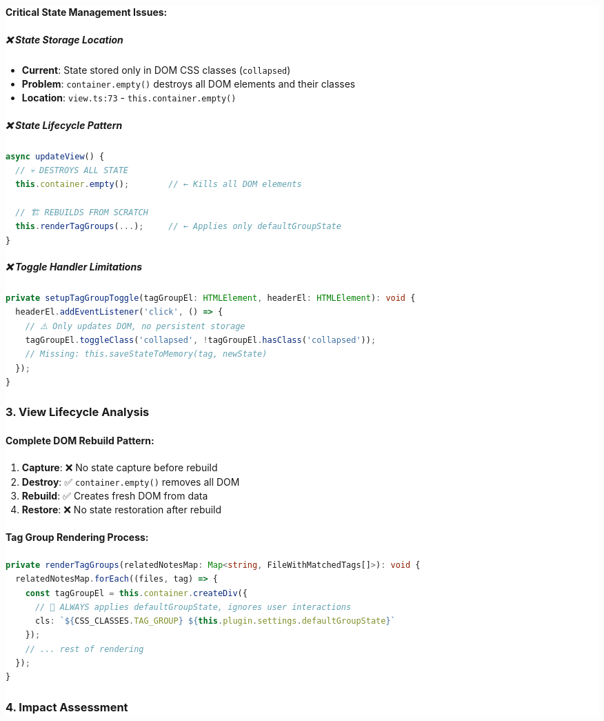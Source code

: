 #### Critical State Management Issues:

##### ❌ State Storage Location
- **Current**: State stored only in DOM CSS classes (`collapsed`)
- **Problem**: `container.empty()` destroys all DOM elements and their classes
- **Location**: `view.ts:73` - `this.container.empty()`

##### ❌ State Lifecycle Pattern
```typescript
async updateView() {
  // 💀 DESTROYS ALL STATE
  this.container.empty();        // ← Kills all DOM elements
  
  // 🏗️ REBUILDS FROM SCRATCH  
  this.renderTagGroups(...);     // ← Applies only defaultGroupState
}
```

##### ❌ Toggle Handler Limitations
```typescript
private setupTagGroupToggle(tagGroupEl: HTMLElement, headerEl: HTMLElement): void {
  headerEl.addEventListener('click', () => {
    // ⚠️ Only updates DOM, no persistent storage
    tagGroupEl.toggleClass('collapsed', !tagGroupEl.hasClass('collapsed'));
    // Missing: this.saveStateToMemory(tag, newState)
  });
}
```

### 3. View Lifecycle Analysis

#### Complete DOM Rebuild Pattern:
1. **Capture**: ❌ No state capture before rebuild
2. **Destroy**: ✅ `container.empty()` removes all DOM
3. **Rebuild**: ✅ Creates fresh DOM from data
4. **Restore**: ❌ No state restoration after rebuild

#### Tag Group Rendering Process:
```typescript
private renderTagGroups(relatedNotesMap: Map<string, FileWithMatchedTags[]>): void {
  relatedNotesMap.forEach((files, tag) => {
    const tagGroupEl = this.container.createDiv({ 
      // 🚨 ALWAYS applies defaultGroupState, ignores user interactions
      cls: `${CSS_CLASSES.TAG_GROUP} ${this.plugin.settings.defaultGroupState}`
    });
    // ... rest of rendering
  });
}
```

### 4. Impact Assessment
